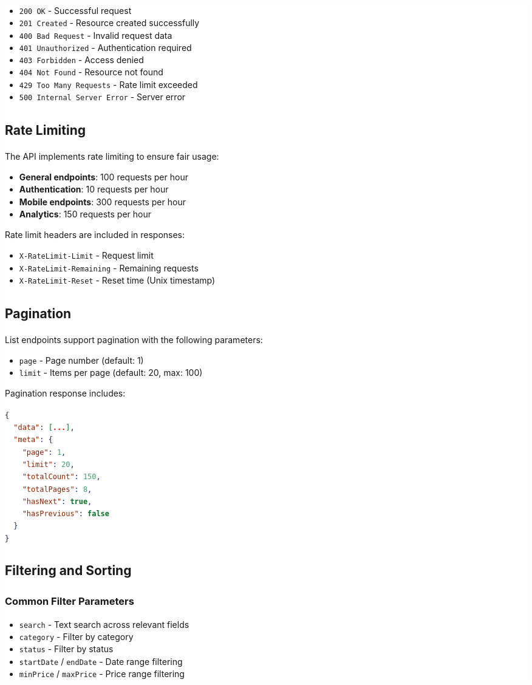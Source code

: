 - `200 OK` - Successful request
- `201 Created` - Resource created successfully
- `400 Bad Request` - Invalid request data
- `401 Unauthorized` - Authentication required
- `403 Forbidden` - Access denied
- `404 Not Found` - Resource not found
- `429 Too Many Requests` - Rate limit exceeded
- `500 Internal Server Error` - Server error

## Rate Limiting

The API implements rate limiting to ensure fair usage:

- **General endpoints**: 100 requests per hour
- **Authentication**: 10 requests per hour
- **Mobile endpoints**: 300 requests per hour
- **Analytics**: 150 requests per hour

Rate limit headers are included in responses:
- `X-RateLimit-Limit` - Request limit
- `X-RateLimit-Remaining` - Remaining requests
- `X-RateLimit-Reset` - Reset time (Unix timestamp)

## Pagination

List endpoints support pagination with the following parameters:

- `page` - Page number (default: 1)
- `limit` - Items per page (default: 20, max: 100)

Pagination response includes:

```json
{
  "data": [...],
  "meta": {
    "page": 1,
    "limit": 20,
    "totalCount": 150,
    "totalPages": 8,
    "hasNext": true,
    "hasPrevious": false
  }
}
```

## Filtering and Sorting

### Common Filter Parameters

- `search` - Text search across relevant fields
- `category` - Filter by category
- `status` - Filter by status
- `startDate` / `endDate` - Date range filtering
- `minPrice` / `maxPrice` - Price range filtering
